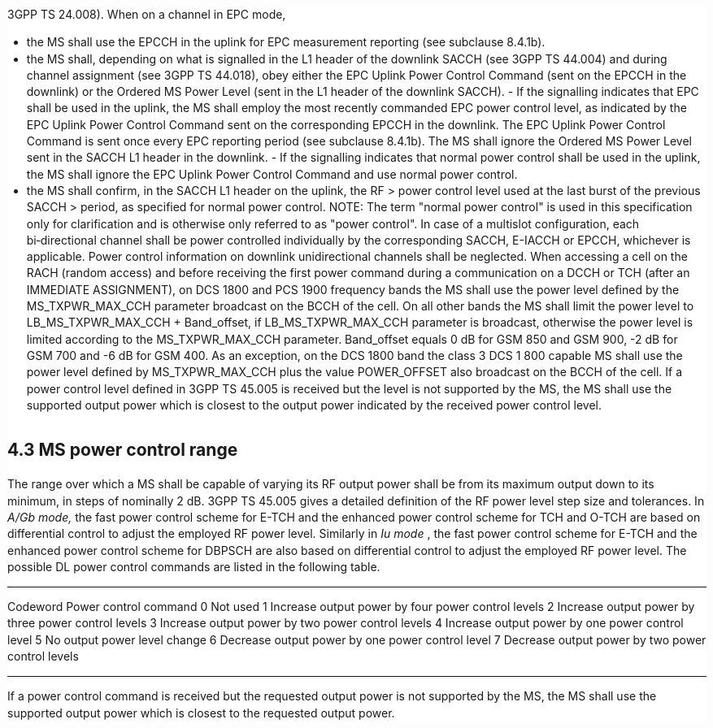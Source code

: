 3GPP TS 24.008).
When on a channel in EPC mode,
  * the MS shall use the EPCCH in the uplink for EPC measurement reporting (see subclause 8.4.1b).
  * the MS shall, depending on what is signalled in the L1 header of the downlink SACCH (see 3GPP TS 44.004) and during channel assignment (see 3GPP TS 44.018), obey either the EPC Uplink Power Control Command (sent on the EPCCH in the downlink) or the Ordered MS Power Level (sent in the L1 header of the downlink SACCH).
\- If the signalling indicates that EPC shall be used in the uplink, the MS
shall employ the most recently commanded EPC power control level, as indicated
by the EPC Uplink Power Control Command sent on the corresponding EPCCH in the
downlink. The EPC Uplink Power Control Command is sent once every EPC
reporting period (see subclause 8.4.1b). The MS shall ignore the Ordered MS
Power Level sent in the SACCH L1 header in the downlink.
\- If the signalling indicates that normal power control shall be used in the
uplink, the MS shall ignore the EPC Uplink Power Control Command and use
normal power control.
  * the MS shall confirm, in the SACCH L1 header on the uplink, the RF > power control level used at the last burst of the previous SACCH > period, as specified for normal power control.
NOTE: The term \"normal power control\" is used in this specification only for
clarification and is otherwise only referred to as \"power control\".
In case of a multislot configuration, each bi‑directional channel shall be
power controlled individually by the corresponding SACCH, E-IACCH or EPCCH,
whichever is applicable. Power control information on downlink unidirectional
channels shall be neglected.
When accessing a cell on the RACH (random access) and before receiving the
first power command during a communication on a DCCH or TCH (after an
IMMEDIATE ASSIGNMENT), on DCS 1800 and PCS 1900 frequency bands the MS shall
use the power level defined by the MS_TXPWR_MAX_CCH parameter broadcast on the
BCCH of the cell. On all other bands the MS shall limit the power level to
LB_MS_TXPWR_MAX_CCH + Band_offset, if LB_MS_TXPWR_MAX_CCH parameter is
broadcast, otherwise the power level is limited according to the
MS_TXPWR_MAX_CCH parameter. Band_offset equals 0 dB for GSM 850 and GSM 900,
-2 dB for GSM 700 and -6 dB for GSM 400. As an exception, on the DCS 1800 band
the class 3 DCS 1 800 capable MS shall use the power level defined by
MS_TXPWR_MAX_CCH plus the value POWER_OFFSET also broadcast on the BCCH of the
cell.
If a power control level defined in 3GPP TS 45.005 is received but the level
is not supported by the MS, the MS shall use the supported output power which
is closest to the output power indicated by the received power control level.
## 4.3 MS power control range
The range over which a MS shall be capable of varying its RF output power
shall be from its maximum output down to its minimum, in steps of nominally 2
dB.
3GPP TS 45.005 gives a detailed definition of the RF power level step size and
tolerances.
In _A/Gb mode,_ the fast power control scheme for E-TCH and the enhanced power
control scheme for TCH and O-TCH are based on differential control to adjust
the employed RF power level. Similarly in _Iu mode_ , the fast power control
scheme for E-TCH and the enhanced power control scheme for DBPSCH are also
based on differential control to adjust the employed RF power level. The
possible DL power control commands are listed in the following table.
* * *
Codeword Power control command 0 Not used 1 Increase output power by four
power control levels 2 Increase output power by three power control levels 3
Increase output power by two power control levels 4 Increase output power by
one power control level 5 No output power level change 6 Decrease output power
by one power control level 7 Decrease output power by two power control levels
* * *
If a power control command is received but the requested output power is not
supported by the MS, the MS shall use the supported output power which is
closest to the requested output power.